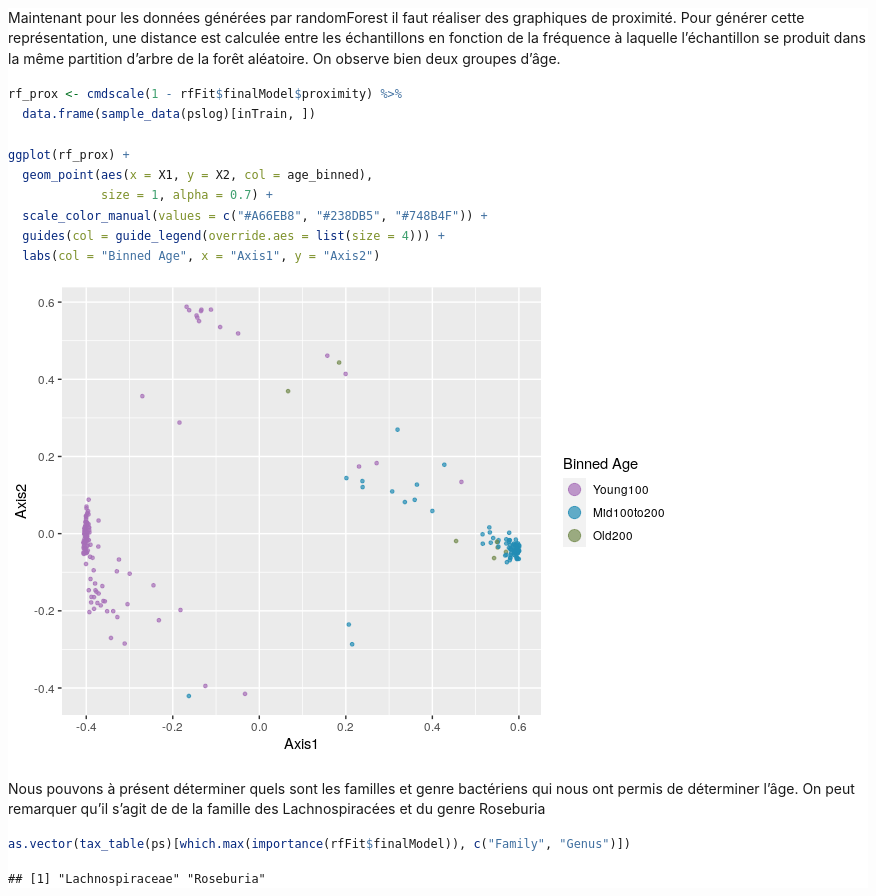 Maintenant pour les données générées par randomForest il faut réaliser
des graphiques de proximité. Pour générer cette représentation, une
distance est calculée entre les échantillons en fonction de la fréquence
à laquelle l’échantillon se produit dans la même partition d’arbre de la
forêt aléatoire. On observe bien deux groupes d’âge.

``` r
rf_prox <- cmdscale(1 - rfFit$finalModel$proximity) %>%
  data.frame(sample_data(pslog)[inTrain, ])

ggplot(rf_prox) +
  geom_point(aes(x = X1, y = X2, col = age_binned),
             size = 1, alpha = 0.7) +
  scale_color_manual(values = c("#A66EB8", "#238DB5", "#748B4F")) +
  guides(col = guide_legend(override.aes = list(size = 4))) +
  labs(col = "Binned Age", x = "Axis1", y = "Axis2")
```

![](03_Stat-analysis-with-Phyloseq_files/figure-gfm/unnamed-chunk-50-1.png)

Nous pouvons à présent déterminer quels sont les familles et genre
bactériens qui nous ont permis de déterminer l’âge. On peut remarquer
qu’il s’agit de de la famille des Lachnospiracées et du genre Roseburia

``` r
as.vector(tax_table(ps)[which.max(importance(rfFit$finalModel)), c("Family", "Genus")])
```

    ## [1] "Lachnospiraceae" "Roseburia"
